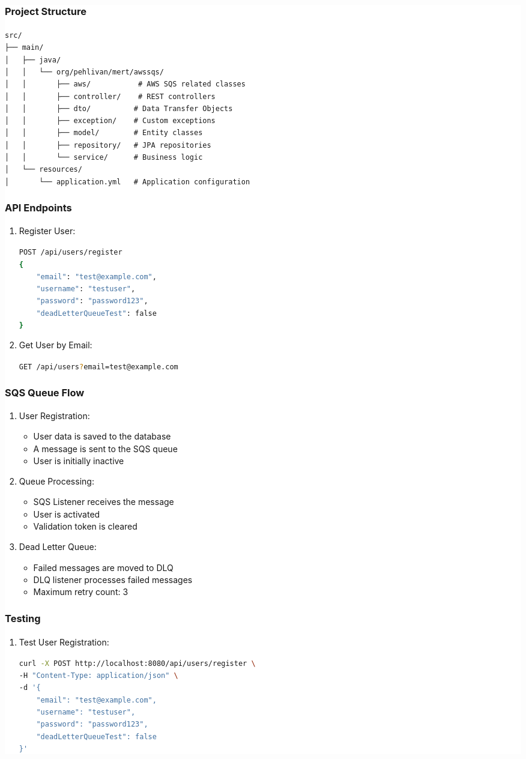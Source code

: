 ### Project Structure
```
src/
├── main/
│   ├── java/
│   │   └── org/pehlivan/mert/awssqs/
│   │       ├── aws/           # AWS SQS related classes
│   │       ├── controller/    # REST controllers
│   │       ├── dto/          # Data Transfer Objects
│   │       ├── exception/    # Custom exceptions
│   │       ├── model/        # Entity classes
│   │       ├── repository/   # JPA repositories
│   │       └── service/      # Business logic
│   └── resources/
│       └── application.yml   # Application configuration
```

### API Endpoints
1. Register User:
   ```bash
   POST /api/users/register
   {
       "email": "test@example.com",
       "username": "testuser",
       "password": "password123",
       "deadLetterQueueTest": false
   }
   ```

2. Get User by Email:
   ```bash
   GET /api/users?email=test@example.com
   ```

### SQS Queue Flow
1. User Registration:
   - User data is saved to the database
   - A message is sent to the SQS queue
   - User is initially inactive

2. Queue Processing:
   - SQS Listener receives the message
   - User is activated
   - Validation token is cleared

3. Dead Letter Queue:
   - Failed messages are moved to DLQ
   - DLQ listener processes failed messages
   - Maximum retry count: 3

### Testing
1. Test User Registration:
   ```bash
   curl -X POST http://localhost:8080/api/users/register \
   -H "Content-Type: application/json" \
   -d '{
       "email": "test@example.com",
       "username": "testuser",
       "password": "password123",
       "deadLetterQueueTest": false
   }'
   ```
